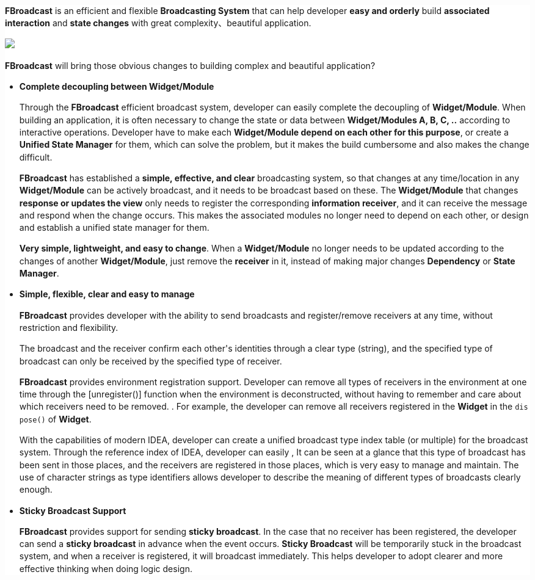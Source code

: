 **FBroadcast** is an efficient and flexible **Broadcasting System** that can help developer **easy and orderly** build **associated interaction** and **state changes** with great complexity、beautiful application.


![](https://gw.alicdn.com/tfs/TB1xVcSe9R26e4jSZFEXXbwuXXa-1456-528.png)


**FBroadcast** will bring those obvious changes to building complex and beautiful application?

- **Complete decoupling between Widget/Module** 
 
    Through the **FBroadcast** efficient broadcast system, developer can easily complete the decoupling of **Widget/Module**. When building an application, it is often necessary to change the state or data between **Widget/Modules A, B, C, ..** according to interactive operations. Developer have to make each **Widget/Module depend on each other for this purpose**, or create a **Unified State Manager** for them, which can solve the problem, but it makes the build cumbersome and also makes the change difficult.
    
    **FBroadcast** has established a **simple, effective, and clear** broadcasting system, so that changes at any time/location in any **Widget/Module** can be actively broadcast, and it needs to be broadcast based on these. The **Widget/Module** that changes **response or updates the view** only needs to register the corresponding **information receiver**, and it can receive the message and respond when the change occurs. This makes the associated modules no longer need to depend on each other, or design and establish a unified state manager for them.
    
    **Very simple, lightweight, and easy to change**. When a **Widget/Module** no longer needs to be updated according to the changes of another **Widget/Module**, just remove the **receiver** in it, instead of making major changes **Dependency** or **State Manager**.


- **Simple, flexible, clear and easy to manage** 

    **FBroadcast** provides developer with the ability to send broadcasts and register/remove receivers at any time, without restriction and flexibility.
    
    The broadcast and the receiver confirm each other's identities through a clear type (string), and the specified type of broadcast can only be received by the specified type of receiver.
    
    **FBroadcast** provides environment registration support. Developer can remove all types of receivers in the environment at one time through the [unregister()] function when the environment is deconstructed, without having to remember and care about which receivers need to be removed. . For example, the developer can remove all receivers registered in the **Widget** in the `dispose()` of **Widget**.
    
    With the capabilities of modern IDEA, developer can create a unified broadcast type index table (or multiple) for the broadcast system. Through the reference index of IDEA, developer can easily , It can be seen at a glance that this type of broadcast has been sent in those places, and the receivers are registered in those places, which is very easy to manage and maintain. The use of character strings as type identifiers allows developer to describe the meaning of different types of broadcasts clearly enough.
    

- **Sticky Broadcast Support**
    
    **FBroadcast** provides support for sending **sticky broadcast**. In the case that no receiver has been registered, the developer can send a **sticky broadcast** in advance when the event occurs. **Sticky Broadcast** will be temporarily stuck in the broadcast system, and when a receiver is registered, it will broadcast immediately. This helps developer to adopt clearer and more effective thinking when doing logic design.
    